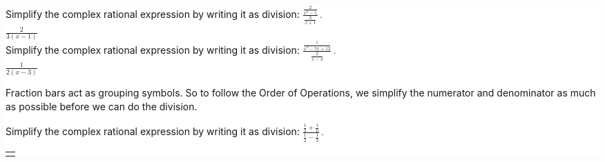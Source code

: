 </div>
</div>
</div>

<div data-type="note" class="note try">
<div data-type="exercise" class="exercise">
<div data-type="problem" class="problem" markdown="1">
Simplify the complex rational expression by writing it as division: <math xmlns="http://www.w3.org/1998/Math/MathML"><mrow><mfrac><mrow><mfrac><mn>2</mn><mrow><msup><mi>x</mi><mn>2</mn></msup><mo>−</mo><mn>1</mn></mrow></mfrac></mrow><mrow><mfrac><mn>3</mn><mrow><mi>x</mi><mo>+</mo><mn>1</mn></mrow></mfrac></mrow></mfrac><mo>.</mo></mrow></math>

</div>
<div data-type="solution" class="solution" markdown="1">
<math xmlns="http://www.w3.org/1998/Math/MathML"><mrow><mfrac><mn>2</mn><mrow><mn>3</mn><mrow><mo>(</mo><mrow><mi>x</mi><mo>−</mo><mn>1</mn></mrow><mo>)</mo></mrow></mrow></mfrac></mrow></math>

</div>
</div>
</div>

<div data-type="note" class="note try">
<div data-type="exercise" class="exercise">
<div data-type="problem" class="problem" markdown="1">
Simplify the complex rational expression by writing it as division: <math xmlns="http://www.w3.org/1998/Math/MathML"><mrow><mfrac><mrow><mfrac><mn>1</mn><mrow><msup><mi>x</mi><mn>2</mn></msup><mo>−</mo><mn>7</mn><mi>x</mi><mo>+</mo><mn>12</mn></mrow></mfrac></mrow><mrow><mfrac><mn>2</mn><mrow><mi>x</mi><mo>−</mo><mn>4</mn></mrow></mfrac></mrow></mfrac><mo>.</mo></mrow></math>

</div>
<div data-type="solution" class="solution" markdown="1">
<math xmlns="http://www.w3.org/1998/Math/MathML"><mrow><mfrac><mn>1</mn><mrow><mn>2</mn><mrow><mo>(</mo><mrow><mi>x</mi><mo>−</mo><mn>3</mn></mrow><mo>)</mo></mrow></mrow></mfrac></mrow></math>

</div>
</div>
</div>

Fraction bars act as grouping symbols. So to follow the Order of Operations, we simplify the numerator and denominator as much as possible before we can do the division.

<div data-type="example" class="example">
<div data-type="exercise" class="exercise">
<div data-type="problem" class="problem" markdown="1">
Simplify the complex rational expression by writing it as division: <math xmlns="http://www.w3.org/1998/Math/MathML"><mrow><mfrac><mrow><mfrac><mn>1</mn><mn>3</mn></mfrac><mo>+</mo><mfrac><mn>1</mn><mn>6</mn></mfrac></mrow><mrow><mfrac><mn>1</mn><mn>2</mn></mfrac><mo>−</mo><mfrac><mn>1</mn><mn>3</mn></mfrac></mrow></mfrac><mo>.</mo></mrow></math>

</div>
<div data-type="solution" class="solution" markdown="1">
<table class="unnumbered unstyled" summary="The quantity one-third plus one-sixth divided by the quantity one-half minus one-third. Rewrite the numerator and denominator by finding the lowest common denominator. The lowest common denominator of one-third, one-sixth, one-half, and one-third is 6. In the numerator of the expression, multiply the numerator and denominator of one-third by 2. In the denominator of the expression, multiply the numerator and denominator of one-half by 3, and the numerator and denominator of one-third by 2. Simplify the numerator and the denominator. The result is the quantity two-sixths plus one-sixth all divided by the quantity three-sixths minus two-sixths. Rewrite the complex rational expression as a division problem, three-sixth divided by one-sixth. Multiply three-sixth by the reciprocal of one-sixth, which is 6 over 1. The result is three-sixth times six ones. Simplify the expression. The result is 3." data-label=""><tbody>
<tr valign="top">
<td data-valign="top" data-align="left" />